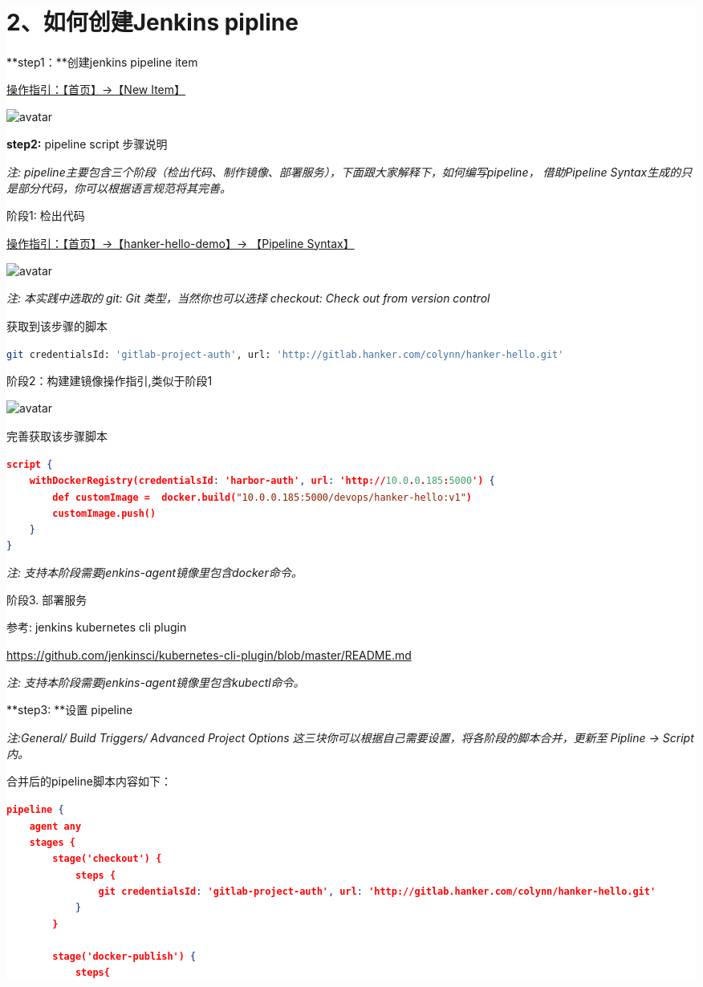 # 2、如何创建Jenkins pipline

**step1：**创建jenkins pipeline item

<u>操作指引：【首页】->【New Item】</u>

![avatar](https://gitee.com/like-ycy/images/raw/master/blog/2019-12-10/2-1.png)

**step2:** pipeline script 步骤说明

*注: pipeline主要包含三个阶段（检出代码、制作镜像、部署服务），下面跟大家解释下，如何编写pipeline， 借助Pipeline Syntax生成的只是部分代码，你可以根据语言规范将其完善。*

阶段1: 检出代码

<u>操作指引：【首页】->【hanker-hello-demo】-> 【Pipeline Syntax】</u>

![avatar](https://gitee.com/like-ycy/images/raw/master/blog/2019-12-10/2-2-a.png)

*注: 本实践中选取的 git: Git 类型，当然你也可以选择 checkout: Check out from version control*

获取到该步骤的脚本

```bash
git credentialsId: 'gitlab-project-auth', url: 'http://gitlab.hanker.com/colynn/hanker-hello.git'
```
阶段2：构建建镜像操作指引,类似于阶段1

![avatar](https://gitee.com/like-ycy/images/raw/master/blog/2019-12-10/2-2-b.png)

完善获取该步骤脚本

```json
script {
    withDockerRegistry(credentialsId: 'harbor-auth', url: 'http://10.0.0.185:5000') {
        def customImage =  docker.build("10.0.0.185:5000/devops/hanker-hello:v1")
        customImage.push()
    }
}
```

*注: 支持本阶段需要jenkins-agent镜像里包含docker命令。*

 阶段3. 部署服务

参考: jenkins kubernetes cli plugin

https://github.com/jenkinsci/kubernetes-cli-plugin/blob/master/README.md

*注: 支持本阶段需要jenkins-agent镜像里包含kubectl命令。*

**step3: **设置 pipeline

*注:General/ Build Triggers/ Advanced Project Options 这三块你可以根据自己需要设置，将各阶段的脚本合并，更新至 Pipline -> Script内。*

合并后的pipeline脚本内容如下：

```json
pipeline {
    agent any
    stages {
        stage('checkout') {
            steps {
                git credentialsId: 'gitlab-project-auth', url: 'http://gitlab.hanker.com/colynn/hanker-hello.git'    
            }
        }

        stage('docker-publish') {
            steps{
```
